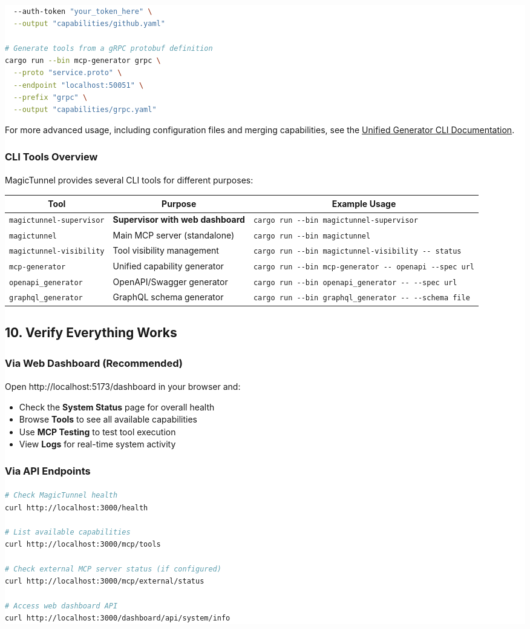 ```bash
  --auth-token "your_token_here" \
  --output "capabilities/github.yaml"

# Generate tools from a gRPC protobuf definition
cargo run --bin mcp-generator grpc \
  --proto "service.proto" \
  --endpoint "localhost:50051" \
  --prefix "grpc" \
  --output "capabilities/grpc.yaml"
```

For more advanced usage, including configuration files and merging capabilities, see the [Unified Generator CLI Documentation](unified_generator_cli.md).

### CLI Tools Overview

MagicTunnel provides several CLI tools for different purposes:

| Tool | Purpose | Example Usage |
|------|---------|---------------|
| `magictunnel-supervisor` | **Supervisor with web dashboard** | `cargo run --bin magictunnel-supervisor` |
| `magictunnel` | Main MCP server (standalone) | `cargo run --bin magictunnel` |
| `magictunnel-visibility` | Tool visibility management | `cargo run --bin magictunnel-visibility -- status` |
| `mcp-generator` | Unified capability generator | `cargo run --bin mcp-generator -- openapi --spec url` |
| `openapi_generator` | OpenAPI/Swagger generator | `cargo run --bin openapi_generator -- --spec url` |
| `graphql_generator` | GraphQL schema generator | `cargo run --bin graphql_generator -- --schema file` |

## 10. Verify Everything Works

### Via Web Dashboard (Recommended)
Open http://localhost:5173/dashboard in your browser and:
- Check the **System Status** page for overall health
- Browse **Tools** to see all available capabilities  
- Use **MCP Testing** to test tool execution
- View **Logs** for real-time system activity

### Via API Endpoints
```bash
# Check MagicTunnel health
curl http://localhost:3000/health

# List available capabilities
curl http://localhost:3000/mcp/tools

# Check external MCP server status (if configured)
curl http://localhost:3000/mcp/external/status

# Access web dashboard API
curl http://localhost:3000/dashboard/api/system/info
```

